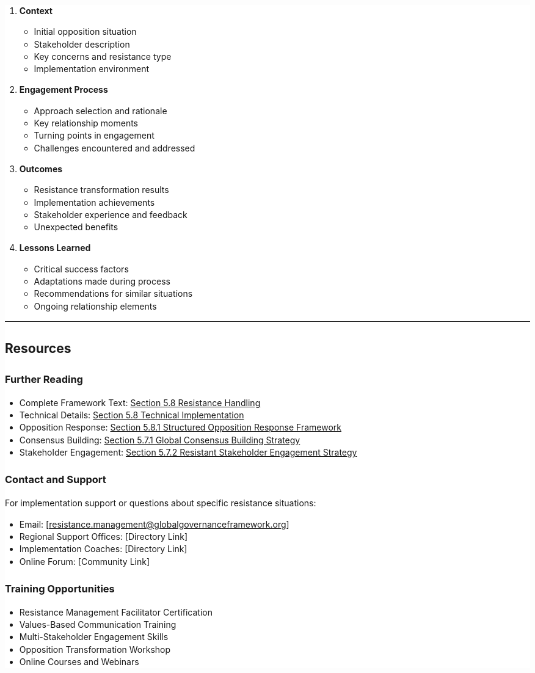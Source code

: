 1. **Context**
   - Initial opposition situation
   - Stakeholder description
   - Key concerns and resistance type
   - Implementation environment

2. **Engagement Process**
   - Approach selection and rationale
   - Key relationship moments
   - Turning points in engagement
   - Challenges encountered and addressed

3. **Outcomes**
   - Resistance transformation results
   - Implementation achievements
   - Stakeholder experience and feedback
   - Unexpected benefits

4. **Lessons Learned**
   - Critical success factors
   - Adaptations made during process
   - Recommendations for similar situations
   - Ongoing relationship elements

---

## Resources

### Further Reading

- Complete Framework Text: [Section 5.8 Resistance Handling](/framework/docs/implementation/ethics/standard/5.8-resistance-handling)
- Technical Details: [Section 5.8 Technical Implementation](/framework/docs/implementation/ethics/technical/5.8-resistance-handling)
- Opposition Response: [Section 5.8.1 Structured Opposition Response Framework](/framework/docs/implementation/ethics/standard/5.8.1-opposition-response)
- Consensus Building: [Section 5.7.1 Global Consensus Building Strategy](/framework/docs/implementation/ethics/standard/5.7.1-consensus-building)
- Stakeholder Engagement: [Section 5.7.2 Resistant Stakeholder Engagement Strategy](/framework/docs/implementation/ethics/standard/5.7.2-resistant-stakeholder)

### Contact and Support

For implementation support or questions about specific resistance situations:
- Email: [resistance.management@globalgovernanceframework.org]
- Regional Support Offices: [Directory Link]
- Implementation Coaches: [Directory Link]
- Online Forum: [Community Link]

### Training Opportunities

- Resistance Management Facilitator Certification
- Values-Based Communication Training
- Multi-Stakeholder Engagement Skills
- Opposition Transformation Workshop
- Online Courses and Webinars
